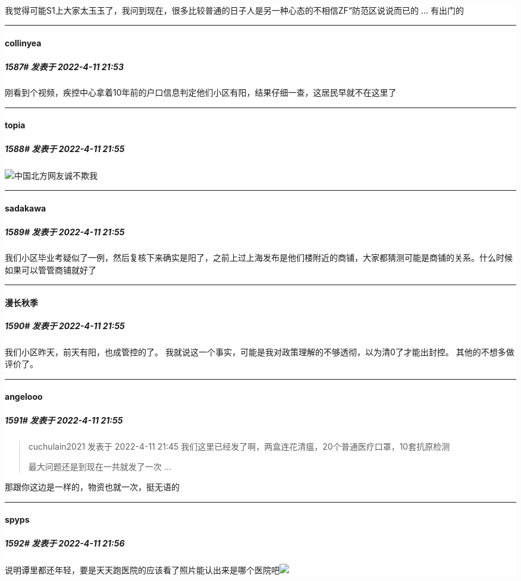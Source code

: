 我觉得可能S1上大家太玉玉了，我问到现在，很多比较普通的日子人是另一种心态的不相信ZF“防范区说说而已的 ...</blockquote>
有出门的



*****

####  collinyea  
##### 1587#       发表于 2022-4-11 21:53

刚看到个视频，疾控中心拿着10年前的户口信息判定他们小区有阳，结果仔细一查，这居民早就不在这里了

*****

####  topia  
##### 1588#       发表于 2022-4-11 21:55

<img src="https://static.saraba1st.com/image/smiley/face2017/067.png" referrerpolicy="no-referrer">中国北方网友诚不欺我

*****

####  sadakawa  
##### 1589#       发表于 2022-4-11 21:55

我们小区毕业考疑似了一例，然后复核下来确实是阳了，之前上过上海发布是他们楼附近的商铺，大家都猜测可能是商铺的关系。什么时候如果可以管管商铺就好了

*****

####  漫长秋季  
##### 1590#       发表于 2022-4-11 21:55

我们小区昨天，前天有阳，也成管控的了。
我就说这一个事实，可能是我对政策理解的不够透彻，以为清0了才能出封控。
其他的不想多做评价了。



*****

####  angelooo  
##### 1591#       发表于 2022-4-11 21:55

<blockquote>cuchulain2021 发表于 2022-4-11 21:45
我们这里已经发了啊，两盒连花清瘟，20个普通医疗口罩，10套抗原检测

最大问题还是到现在一共就发了一次 ...</blockquote>
那跟你这边是一样的，物资也就一次，挺无语的

*****

####  spyps  
##### 1592#       发表于 2022-4-11 21:56

说明谭里都还年轻，要是天天跑医院的应该看了照片能认出来是哪个医院吧<img src="https://static.saraba1st.com/image/smiley/face2017/068.png" referrerpolicy="no-referrer">
